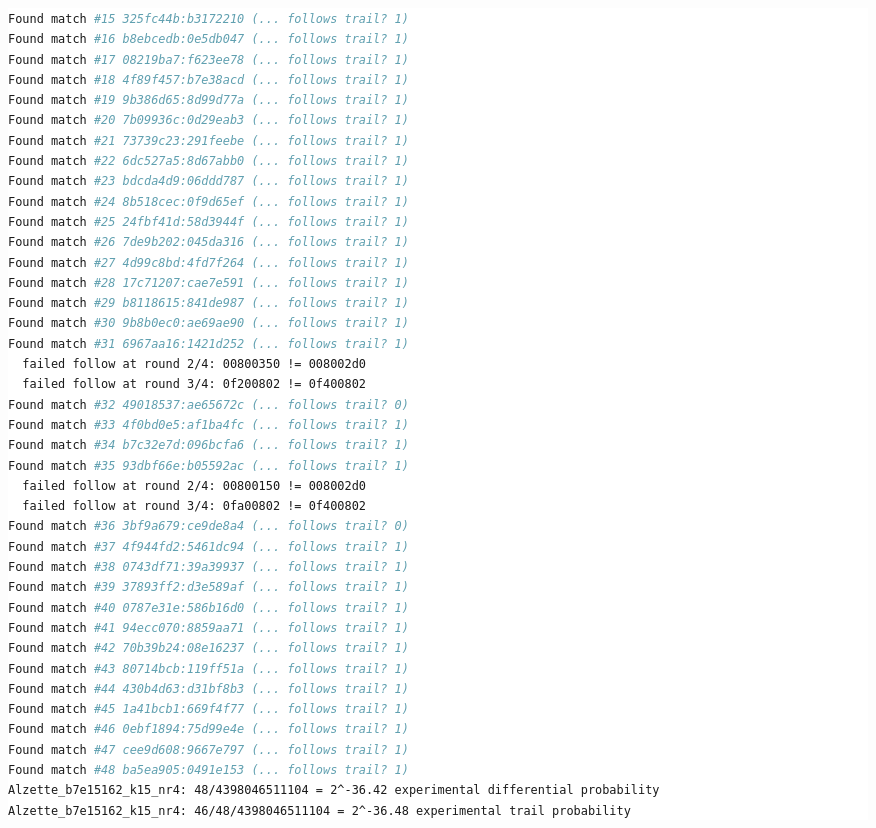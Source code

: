 ```sh
Found match #15 325fc44b:b3172210 (... follows trail? 1)
Found match #16 b8ebcedb:0e5db047 (... follows trail? 1)
Found match #17 08219ba7:f623ee78 (... follows trail? 1)
Found match #18 4f89f457:b7e38acd (... follows trail? 1)
Found match #19 9b386d65:8d99d77a (... follows trail? 1)
Found match #20 7b09936c:0d29eab3 (... follows trail? 1)
Found match #21 73739c23:291feebe (... follows trail? 1)
Found match #22 6dc527a5:8d67abb0 (... follows trail? 1)
Found match #23 bdcda4d9:06ddd787 (... follows trail? 1)
Found match #24 8b518cec:0f9d65ef (... follows trail? 1)
Found match #25 24fbf41d:58d3944f (... follows trail? 1)
Found match #26 7de9b202:045da316 (... follows trail? 1)
Found match #27 4d99c8bd:4fd7f264 (... follows trail? 1)
Found match #28 17c71207:cae7e591 (... follows trail? 1)
Found match #29 b8118615:841de987 (... follows trail? 1)
Found match #30 9b8b0ec0:ae69ae90 (... follows trail? 1)
Found match #31 6967aa16:1421d252 (... follows trail? 1)
  failed follow at round 2/4: 00800350 != 008002d0
  failed follow at round 3/4: 0f200802 != 0f400802
Found match #32 49018537:ae65672c (... follows trail? 0)
Found match #33 4f0bd0e5:af1ba4fc (... follows trail? 1)
Found match #34 b7c32e7d:096bcfa6 (... follows trail? 1)
Found match #35 93dbf66e:b05592ac (... follows trail? 1)
  failed follow at round 2/4: 00800150 != 008002d0
  failed follow at round 3/4: 0fa00802 != 0f400802
Found match #36 3bf9a679:ce9de8a4 (... follows trail? 0)
Found match #37 4f944fd2:5461dc94 (... follows trail? 1)
Found match #38 0743df71:39a39937 (... follows trail? 1)
Found match #39 37893ff2:d3e589af (... follows trail? 1)
Found match #40 0787e31e:586b16d0 (... follows trail? 1)
Found match #41 94ecc070:8859aa71 (... follows trail? 1)
Found match #42 70b39b24:08e16237 (... follows trail? 1)
Found match #43 80714bcb:119ff51a (... follows trail? 1)
Found match #44 430b4d63:d31bf8b3 (... follows trail? 1)
Found match #45 1a41bcb1:669f4f77 (... follows trail? 1)
Found match #46 0ebf1894:75d99e4e (... follows trail? 1)
Found match #47 cee9d608:9667e797 (... follows trail? 1)
Found match #48 ba5ea905:0491e153 (... follows trail? 1)
Alzette_b7e15162_k15_nr4: 48/4398046511104 = 2^-36.42 experimental differential probability
Alzette_b7e15162_k15_nr4: 46/48/4398046511104 = 2^-36.48 experimental trail probability
```